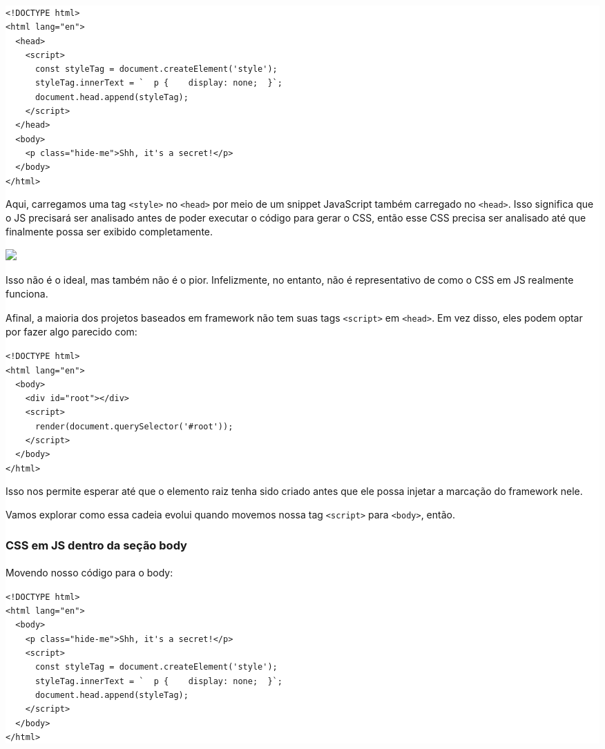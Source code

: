 ```
<!DOCTYPE html>
<html lang="en">
  <head>
    <script>
      const styleTag = document.createElement('style');
      styleTag.innerText = `  p {    display: none;  }`;
      document.head.append(styleTag);
    </script>
  </head>
  <body>
    <p class="hide-me">Shh, it's a secret!</p>
  </body>
</html>
```

Aqui, carregamos uma tag `<style>` no `<head>` por meio de um snippet JavaScript também carregado no `<head>`. Isso significa que o JS precisará ser analisado antes de poder executar o código para gerar o CSS, então esse CSS precisa ser analisado até que finalmente possa ser exibido completamente.

![](./imagens/cssinjs3.avif)

Isso não é o ideal, mas também não é o pior. Infelizmente, no entanto, não é representativo de como o CSS em JS realmente funciona.

Afinal, a maioria dos projetos baseados em framework não tem suas tags `<script>` em `<head>`. Em vez disso, eles podem optar por fazer algo parecido com:

```
<!DOCTYPE html>
<html lang="en">
  <body>
    <div id="root"></div>
    <script>
      render(document.querySelector('#root'));
    </script>
  </body>
</html>
```

Isso nos permite esperar até que o elemento raiz tenha sido criado antes que ele possa injetar a marcação do framework nele.

Vamos explorar como essa cadeia evolui quando movemos nossa tag `<script>` para `<body>`, então.

### CSS em JS dentro da seção body

Movendo nosso código para o body:

```
<!DOCTYPE html>
<html lang="en">
  <body>
    <p class="hide-me">Shh, it's a secret!</p>
    <script>
      const styleTag = document.createElement('style');
      styleTag.innerText = `  p {    display: none;  }`;
      document.head.append(styleTag);
    </script>
  </body>
</html>
```
